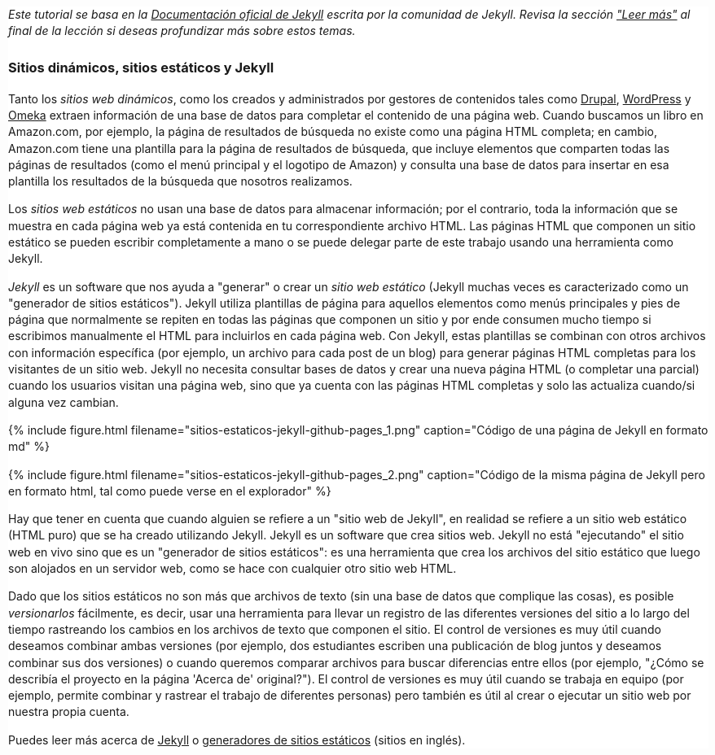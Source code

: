 *Este tutorial se basa en la [Documentación oficial de Jekyll](https://jekyllrb.com/docs/home/) escrita por la comunidad de Jekyll. Revisa la sección ["Leer más"](#sección9-3) al final de la lección si deseas profundizar más sobre estos temas.*

### Sitios dinámicos, sitios estáticos y Jekyll <a id="section0-1"></a>

Tanto los *sitios web dinámicos*, como los creados y administrados por gestores de contenidos tales como [Drupal](https://www.drupal.com/), [WordPress](https://wordpress.org/) y [Omeka](https://omeka.org/) extraen información de una base de datos para completar el contenido de una página web. Cuando buscamos un libro en Amazon.com, por ejemplo, la página de resultados de búsqueda no existe como una página HTML completa; en cambio, Amazon.com tiene una plantilla para la página de resultados de búsqueda, que incluye elementos que comparten todas las páginas de resultados (como el menú principal y el logotipo de Amazon) y consulta una base de datos para insertar en esa plantilla los resultados de la búsqueda que nosotros realizamos.

Los *sitios web estáticos* no usan una base de datos para almacenar información; por el contrario, toda la información que se muestra en cada página web ya está contenida en tu correspondiente archivo HTML. Las páginas HTML que componen un sitio estático se pueden escribir completamente a mano o se puede delegar parte de este trabajo usando una herramienta como Jekyll.

*Jekyll* es un software que nos ayuda a "generar" o crear un *sitio web estático* (Jekyll muchas veces es caracterizado como un "generador de sitios estáticos"). Jekyll utiliza plantillas de página para aquellos elementos como menús principales y pies de página que normalmente se repiten en todas las páginas que componen un sitio y por ende consumen mucho tiempo si escribimos manualmente el HTML para incluirlos en cada página web. Con Jekyll, estas plantillas se combinan con otros archivos con información específica (por ejemplo, un archivo para cada post de un blog) para generar páginas HTML completas para los visitantes de un sitio web. Jekyll no necesita consultar bases de datos y crear una nueva página HTML (o completar una parcial) cuando los usuarios visitan una página web, sino que ya cuenta con las páginas HTML completas y solo las actualiza cuando/si alguna vez cambian.

{% include figure.html filename="sitios-estaticos-jekyll-github-pages_1.png" caption="Código de una página de Jekyll en formato md" %}

{% include figure.html filename="sitios-estaticos-jekyll-github-pages_2.png" caption="Código de la misma página de Jekyll pero en formato html, tal como puede verse en el explorador" %}

Hay que tener en cuenta que cuando alguien se refiere a un "sitio web de Jekyll", en realidad se refiere a un sitio web estático (HTML puro) que se ha creado utilizando Jekyll. Jekyll es un software que crea sitios web. Jekyll no está "ejecutando" el sitio web en vivo sino que es un "generador de sitios estáticos": es una herramienta que crea los archivos del sitio estático que luego son alojados en un servidor web, como se hace con cualquier otro sitio web HTML.

Dado que los sitios estáticos no son más que archivos de texto (sin una base de datos que complique las cosas), es posible *versionarlos* fácilmente, es decir, usar una herramienta para llevar un registro de las diferentes versiones del sitio a lo largo del tiempo rastreando los cambios en los archivos de texto que componen el sitio. El control de versiones es muy útil cuando deseamos combinar ambas versiones (por ejemplo, dos estudiantes escriben una publicación de blog juntos y deseamos combinar sus dos versiones) o cuando queremos comparar archivos para buscar diferencias entre ellos (por ejemplo, "¿Cómo se describía el proyecto en la página 'Acerca de' original?"). El control de versiones es muy útil cuando se trabaja en equipo (por ejemplo, permite combinar y rastrear el trabajo de diferentes personas) pero también es útil al crear o ejecutar un sitio web por nuestra propia cuenta.

Puedes leer más acerca de [Jekyll](http://jekyllrb.com/docs/home/) o [generadores de sitios estáticos](https://davidwalsh.name/introduction-static-site-generators) (sitios en inglés).
